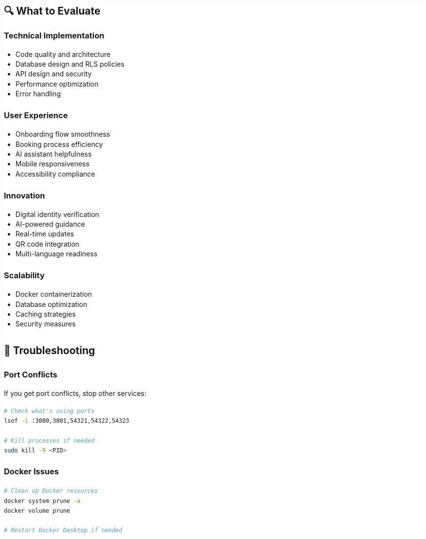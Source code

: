 ## 🔍 What to Evaluate

### Technical Implementation

- Code quality and architecture
- Database design and RLS policies
- API design and security
- Performance optimization
- Error handling

### User Experience

- Onboarding flow smoothness
- Booking process efficiency
- AI assistant helpfulness
- Mobile responsiveness
- Accessibility compliance

### Innovation

- Digital identity verification
- AI-powered guidance
- Real-time updates
- QR code integration
- Multi-language readiness

### Scalability

- Docker containerization
- Database optimization
- Caching strategies
- Security measures

## 🐛 Troubleshooting

### Port Conflicts

If you get port conflicts, stop other services:

```bash
# Check what's using ports
lsof -i :3000,3001,54321,54322,54323

# Kill processes if needed
sudo kill -9 <PID>
```

### Docker Issues

```bash
# Clean up Docker resources
docker system prune -a
docker volume prune

# Restart Docker Desktop if needed
```
